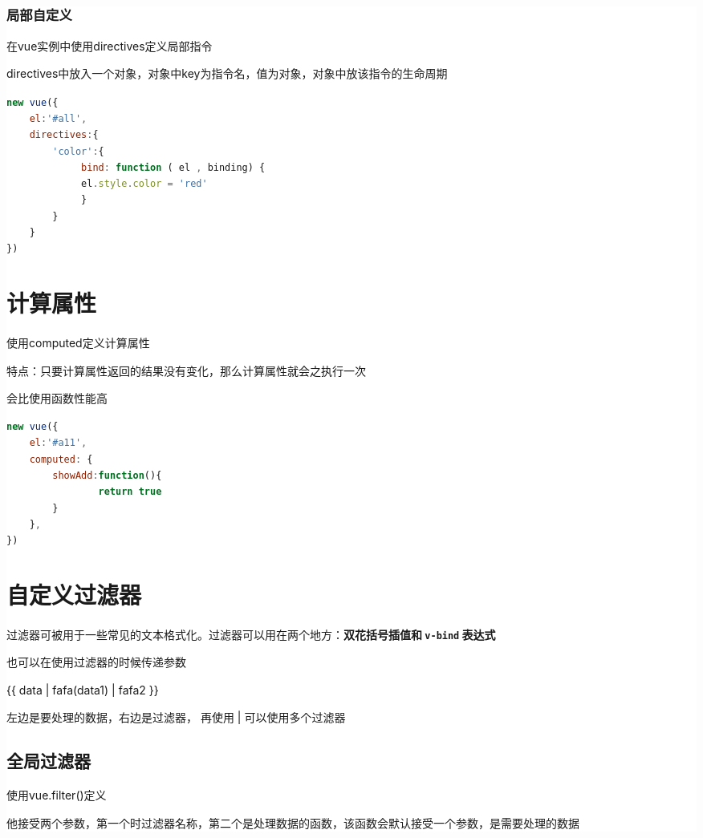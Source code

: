 ### 局部自定义

在vue实例中使用directives定义局部指令

directives中放入一个对象，对象中key为指令名，值为对象，对象中放该指令的生命周期

```javascript
new vue({
    el:'#all',
    directives:{
        'color':{
             bind: function ( el , binding) {
     		 el.style.color = 'red'
 			 }
        }
    }
})
```

# 计算属性

使用computed定义计算属性

特点：只要计算属性返回的结果没有变化，那么计算属性就会之执行一次

会比使用函数性能高

```javascript
new vue({
    el:'#a11',
    computed: {
		showAdd:function(){
				return true
		}
	},
})
```

# 自定义过滤器

过滤器可被用于一些常见的文本格式化。过滤器可以用在两个地方：**双花括号插值和 `v-bind` 表达式**  

也可以在使用过滤器的时候传递参数

<div>  {{ data  | fafa(data1) | fafa2 }}   </div>

<div v-bind:id=" data | fafa" > </div>

左边是要处理的数据，右边是过滤器， 再使用 | 可以使用多个过滤器

## 全局过滤器

使用vue.filter()定义

他接受两个参数，第一个时过滤器名称，第二个是处理数据的函数，该函数会默认接受一个参数，是需要处理的数据

